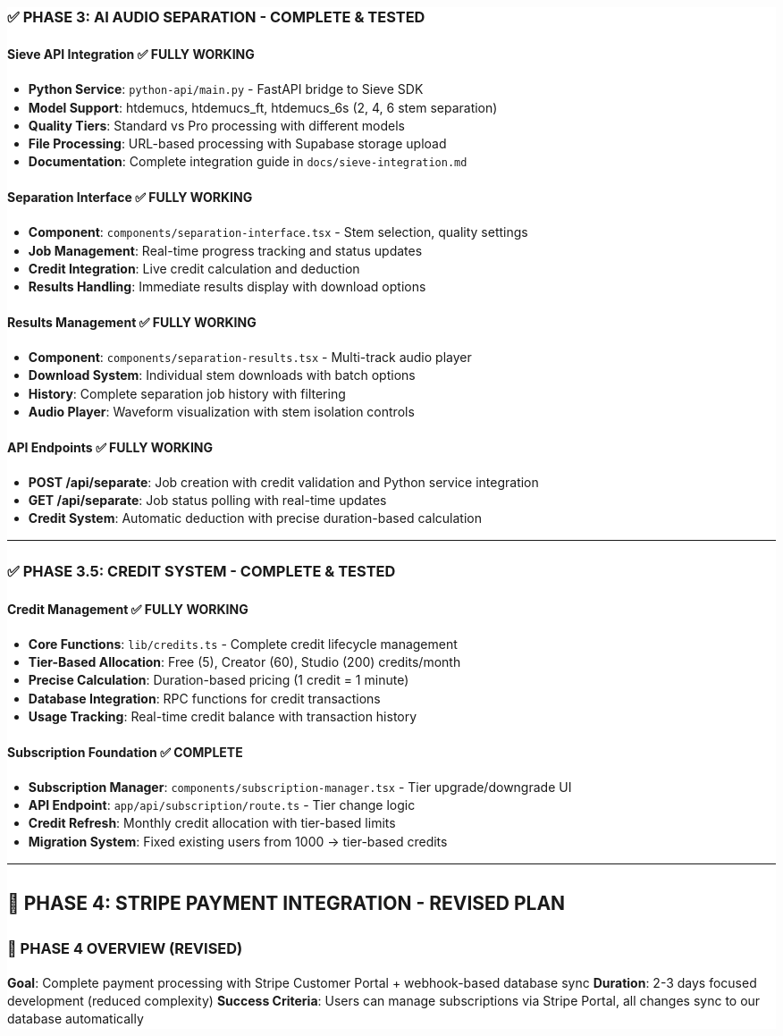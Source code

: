 
### ✅ **PHASE 3: AI AUDIO SEPARATION - COMPLETE & TESTED**

#### **Sieve API Integration ✅ FULLY WORKING**
- **Python Service**: `python-api/main.py` - FastAPI bridge to Sieve SDK
- **Model Support**: htdemucs, htdemucs_ft, htdemucs_6s (2, 4, 6 stem separation)
- **Quality Tiers**: Standard vs Pro processing with different models
- **File Processing**: URL-based processing with Supabase storage upload
- **Documentation**: Complete integration guide in `docs/sieve-integration.md`

#### **Separation Interface ✅ FULLY WORKING**
- **Component**: `components/separation-interface.tsx` - Stem selection, quality settings
- **Job Management**: Real-time progress tracking and status updates
- **Credit Integration**: Live credit calculation and deduction
- **Results Handling**: Immediate results display with download options

#### **Results Management ✅ FULLY WORKING**
- **Component**: `components/separation-results.tsx` - Multi-track audio player
- **Download System**: Individual stem downloads with batch options
- **History**: Complete separation job history with filtering
- **Audio Player**: Waveform visualization with stem isolation controls

#### **API Endpoints ✅ FULLY WORKING**
- **POST /api/separate**: Job creation with credit validation and Python service integration
- **GET /api/separate**: Job status polling with real-time updates
- **Credit System**: Automatic deduction with precise duration-based calculation

---

### ✅ **PHASE 3.5: CREDIT SYSTEM - COMPLETE & TESTED**

#### **Credit Management ✅ FULLY WORKING**
- **Core Functions**: `lib/credits.ts` - Complete credit lifecycle management
- **Tier-Based Allocation**: Free (5), Creator (60), Studio (200) credits/month
- **Precise Calculation**: Duration-based pricing (1 credit = 1 minute)
- **Database Integration**: RPC functions for credit transactions
- **Usage Tracking**: Real-time credit balance with transaction history

#### **Subscription Foundation ✅ COMPLETE**
- **Subscription Manager**: `components/subscription-manager.tsx` - Tier upgrade/downgrade UI
- **API Endpoint**: `app/api/subscription/route.ts` - Tier change logic
- **Credit Refresh**: Monthly credit allocation with tier-based limits
- **Migration System**: Fixed existing users from 1000 → tier-based credits

---

## 🚀 **PHASE 4: STRIPE PAYMENT INTEGRATION - REVISED PLAN**

### **🎯 PHASE 4 OVERVIEW (REVISED)**
**Goal**: Complete payment processing with Stripe Customer Portal + webhook-based database sync
**Duration**: 2-3 days focused development (reduced complexity)
**Success Criteria**: Users can manage subscriptions via Stripe Portal, all changes sync to our database automatically
